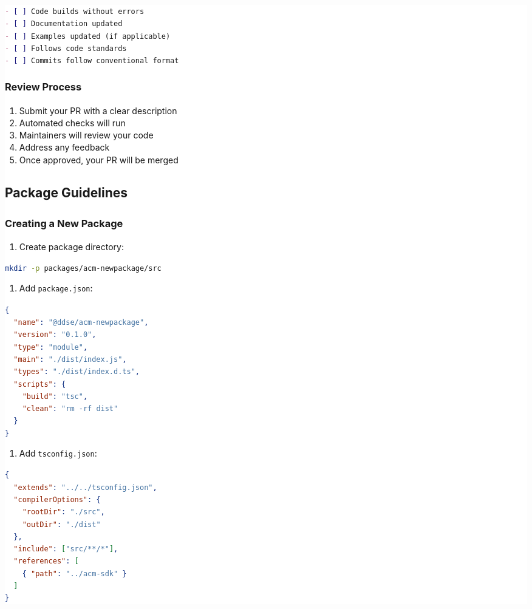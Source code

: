 ```markdown
- [ ] Code builds without errors
- [ ] Documentation updated
- [ ] Examples updated (if applicable)
- [ ] Follows code standards
- [ ] Commits follow conventional format
```

### Review Process

1. Submit your PR with a clear description
2. Automated checks will run
3. Maintainers will review your code
4. Address any feedback
5. Once approved, your PR will be merged

## Package Guidelines

### Creating a New Package

1. Create package directory:

```bash
mkdir -p packages/acm-newpackage/src
```

1. Add `package.json`:

```json
{
  "name": "@ddse/acm-newpackage",
  "version": "0.1.0",
  "type": "module",
  "main": "./dist/index.js",
  "types": "./dist/index.d.ts",
  "scripts": {
    "build": "tsc",
    "clean": "rm -rf dist"
  }
}
```

1. Add `tsconfig.json`:

```json
{
  "extends": "../../tsconfig.json",
  "compilerOptions": {
    "rootDir": "./src",
    "outDir": "./dist"
  },
  "include": ["src/**/*"],
  "references": [
    { "path": "../acm-sdk" }
  ]
}
```
